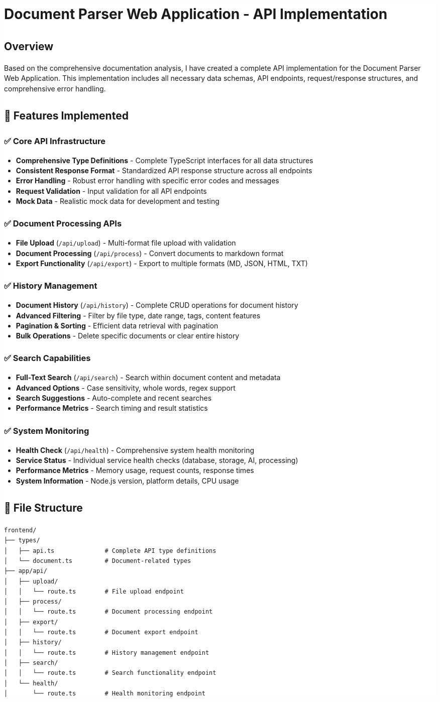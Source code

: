 # Document Parser Web Application - API Implementation

## Overview

Based on the comprehensive documentation analysis, I have created a complete API implementation for the Document Parser Web Application. This implementation includes all necessary data schemas, API endpoints, request/response structures, and comprehensive error handling.

## 🚀 Features Implemented

### ✅ Core API Infrastructure
- **Comprehensive Type Definitions** - Complete TypeScript interfaces for all data structures
- **Consistent Response Format** - Standardized API response structure across all endpoints
- **Error Handling** - Robust error handling with specific error codes and messages
- **Request Validation** - Input validation for all API endpoints
- **Mock Data** - Realistic mock data for development and testing

### ✅ Document Processing APIs
- **File Upload** (`/api/upload`) - Multi-format file upload with validation
- **Document Processing** (`/api/process`) - Convert documents to markdown format
- **Export Functionality** (`/api/export`) - Export to multiple formats (MD, JSON, HTML, TXT)

### ✅ History Management
- **Document History** (`/api/history`) - Complete CRUD operations for document history
- **Advanced Filtering** - Filter by file type, date range, tags, content features
- **Pagination & Sorting** - Efficient data retrieval with pagination
- **Bulk Operations** - Delete specific documents or clear entire history

### ✅ Search Capabilities
- **Full-Text Search** (`/api/search`) - Search within document content and metadata
- **Advanced Options** - Case sensitivity, whole words, regex support
- **Search Suggestions** - Auto-complete and recent searches
- **Performance Metrics** - Search timing and result statistics

### ✅ System Monitoring
- **Health Check** (`/api/health`) - Comprehensive system health monitoring
- **Service Status** - Individual service health checks (database, storage, AI, processing)
- **Performance Metrics** - Memory usage, request counts, response times
- **System Information** - Node.js version, platform details, CPU usage

## 📁 File Structure

```
frontend/
├── types/
│   ├── api.ts              # Complete API type definitions
│   └── document.ts         # Document-related types
├── app/api/
│   ├── upload/
│   │   └── route.ts        # File upload endpoint
│   ├── process/
│   │   └── route.ts        # Document processing endpoint
│   ├── export/
│   │   └── route.ts        # Document export endpoint
│   ├── history/
│   │   └── route.ts        # History management endpoint
│   ├── search/
│   │   └── route.ts        # Search functionality endpoint
│   └── health/
│       └── route.ts        # Health monitoring endpoint
```